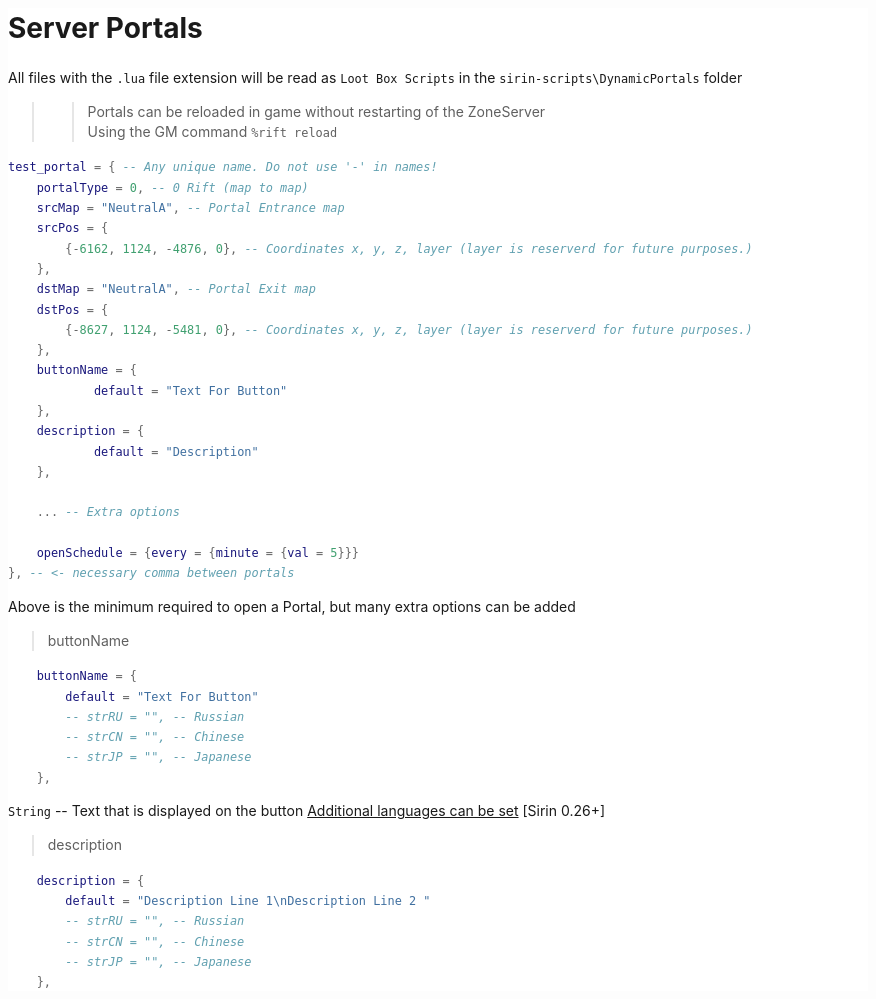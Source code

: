 # Server Portals

All files with the `.lua` file extension will be read as `Loot Box Scripts` in the `sirin-scripts\DynamicPortals` folder

>> Portals can be reloaded in game without restarting of the ZoneServer \
>> Using the GM command `%rift reload`

```lua
test_portal = { -- Any unique name. Do not use '-' in names!
	portalType = 0, -- 0 Rift (map to map)
	srcMap = "NeutralA", -- Portal Entrance map
	srcPos = {
		{-6162, 1124, -4876, 0}, -- Coordinates x, y, z, layer (layer is reserverd for future purposes.)
	},
	dstMap = "NeutralA", -- Portal Exit map
	dstPos = {
		{-8627, 1124, -5481, 0}, -- Coordinates x, y, z, layer (layer is reserverd for future purposes.)
	},
	buttonName = {
			default = "Text For Button"
	},
	description = {
			default = "Description"
	},

	... -- Extra options

	openSchedule = {every = {minute = {val = 5}}}
}, -- <- necessary comma between portals
```

Above is the minimum required to open a Portal,  but many extra options can be added

> buttonName

```lua
	buttonName = {
		default = "Text For Button"
		-- strRU = "", -- Russian
		-- strCN = "", -- Chinese
		-- strJP = "", -- Japanese
	},
```

`String` -- Text that is displayed on the button  [Additional languages can be set](scriptlocal) [Sirin 0.26+]

> description

```lua
	description = {
		default = "Description Line 1\nDescription Line 2 "
		-- strRU = "", -- Russian
		-- strCN = "", -- Chinese
		-- strJP = "", -- Japanese
	},
```
